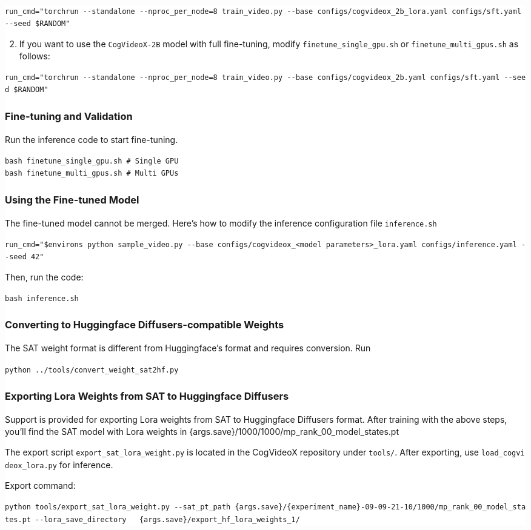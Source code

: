 ```
run_cmd="torchrun --standalone --nproc_per_node=8 train_video.py --base configs/cogvideox_2b_lora.yaml configs/sft.yaml --seed $RANDOM"
```

2. If you want to use the `CogVideoX-2B` model with full fine-tuning, modify `finetune_single_gpu.sh` or `finetune_multi_gpus.sh` as follows:

```
run_cmd="torchrun --standalone --nproc_per_node=8 train_video.py --base configs/cogvideox_2b.yaml configs/sft.yaml --seed $RANDOM"
```

### Fine-tuning and Validation

Run the inference code to start fine-tuning.

```
bash finetune_single_gpu.sh # Single GPU
bash finetune_multi_gpus.sh # Multi GPUs
```

### Using the Fine-tuned Model

The fine-tuned model cannot be merged. Here’s how to modify the inference configuration file `inference.sh`

```
run_cmd="$environs python sample_video.py --base configs/cogvideox_<model parameters>_lora.yaml configs/inference.yaml --seed 42"
```

Then, run the code:

```
bash inference.sh 
```

### Converting to Huggingface Diffusers-compatible Weights

The SAT weight format is different from Huggingface’s format and requires conversion. Run

```
python ../tools/convert_weight_sat2hf.py
```

### Exporting Lora Weights from SAT to Huggingface Diffusers

Support is provided for exporting Lora weights from SAT to Huggingface Diffusers format.
After training with the above steps, you’ll find the SAT model with Lora weights in {args.save}/1000/1000/mp_rank_00_model_states.pt

The export script `export_sat_lora_weight.py` is located in the CogVideoX repository under `tools/`. After exporting, use `load_cogvideox_lora.py` for inference.

Export command:

```
python tools/export_sat_lora_weight.py --sat_pt_path {args.save}/{experiment_name}-09-09-21-10/1000/mp_rank_00_model_states.pt --lora_save_directory   {args.save}/export_hf_lora_weights_1/
```
